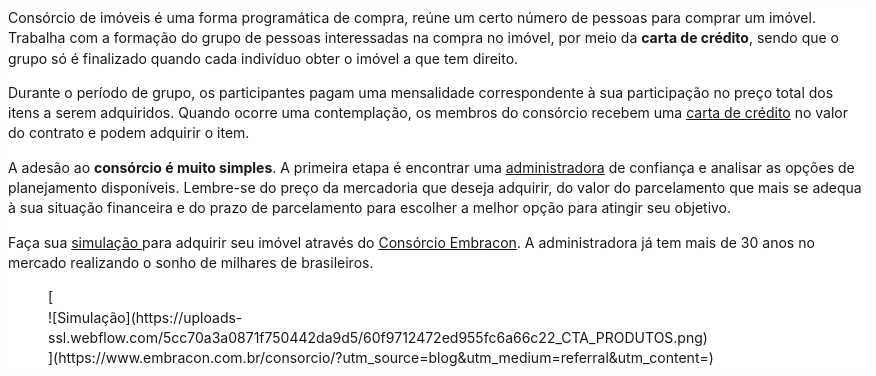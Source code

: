 Consórcio de imóveis é uma forma programática de compra, reúne um certo número de pessoas para comprar um imóvel. Trabalha com a formação do grupo de pessoas interessadas na compra no imóvel, por meio da **carta de crédito**, sendo que o grupo só é finalizado quando cada indivíduo obter o imóvel a que tem direito.

Durante o período de grupo, os participantes pagam uma mensalidade correspondente à sua participação no preço total dos itens a serem adquiridos. Quando ocorre uma contemplação, os membros do consórcio recebem uma [carta de crédito](https://www.embracon.com.br/imoveis/carta-de-credito-de-imovel) no valor do contrato e podem adquirir o item.

A adesão ao **consórcio é muito simples**. A primeira etapa é encontrar uma [administradora](https://www.embracon.com.br/conhecaoconsorcio/o-que-e-uma-administradora-de-consorcio) de confiança e analisar as opções de planejamento disponíveis. Lembre-se do preço da mercadoria que deseja adquirir, do valor do parcelamento que mais se adequa à sua situação financeira e do prazo de parcelamento para escolher a melhor opção para atingir seu objetivo.

Faça sua [simulação ](https://www.embracon.com.br/servicos/consorcio-simulacao)para adquirir seu imóvel através do [Consórcio Embracon](https://www.embracon.com.br/consorcio). A administradora já tem mais de 30 anos no mercado realizando o sonho de milhares de brasileiros.

<figure class="w-richtext-figure-type-image w-richtext-align-center">[<div>![Simulação](https://uploads-ssl.webflow.com/5cc70a3a0871f750442da9d5/60f9712472ed955fc6a66c22_CTA_PRODUTOS.png)</div>](https://www.embracon.com.br/consorcio/?utm_source=blog&utm_medium=referral&utm_content=)</figure>
